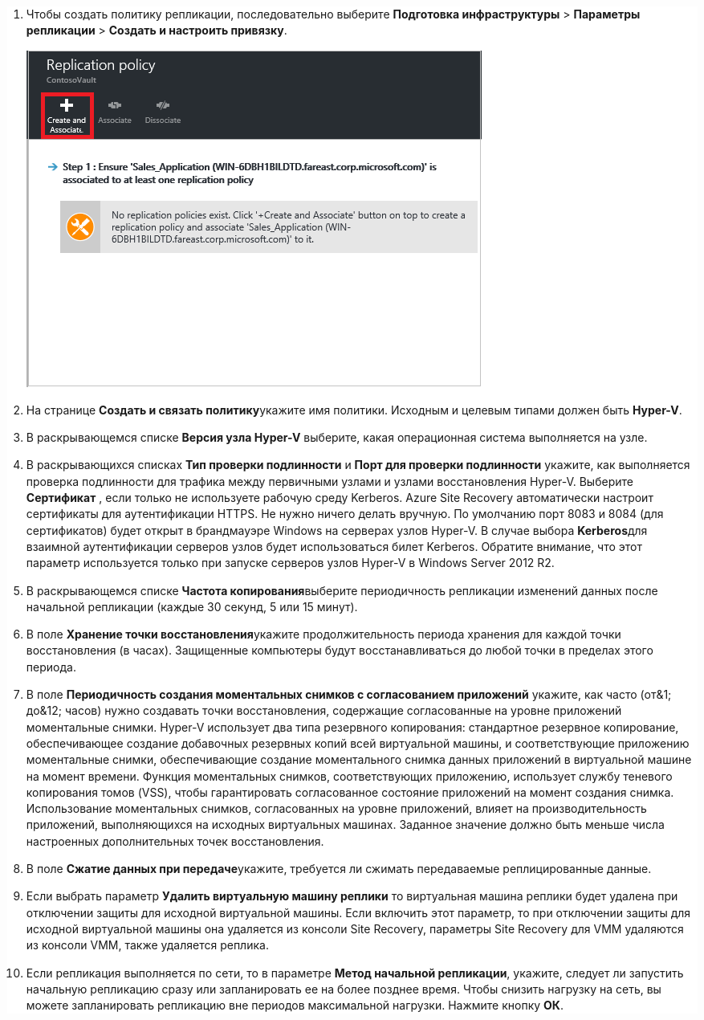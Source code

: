 1. Чтобы создать политику репликации, последовательно выберите **Подготовка инфраструктуры** > **Параметры репликации** > **Создать и настроить привязку**.

    ![Сеть](./media/site-recovery-vmm-to-vmm/gs-replication.png)
2. На странице **Создать и связать политику**укажите имя политики. Исходным и целевым типами должен быть **Hyper-V**.
3. В раскрывающемся списке **Версия узла Hyper-V** выберите, какая операционная система выполняется на узле.
4. В раскрывающихся списках **Тип проверки подлинности** и **Порт для проверки подлинности** укажите, как выполняется проверка подлинности для трафика между первичными узлами и узлами восстановления Hyper-V. Выберите **Сертификат** , если только не используете рабочую среду Kerberos. Azure Site Recovery автоматически настроит сертификаты для аутентификации HTTPS. Не нужно ничего делать вручную. По умолчанию порт 8083 и 8084 (для сертификатов) будет открыт в брандмауэре Windows на серверах узлов Hyper-V. В случае выбора **Kerberos**для взаимной аутентификации серверов узлов будет использоваться билет Kerberos. Обратите внимание, что этот параметр используется только при запуске серверов узлов Hyper-V в Windows Server 2012 R2.
5. В раскрывающемся списке **Частота копирования**выберите периодичность репликации изменений данных после начальной репликации (каждые 30 секунд, 5 или 15 минут).
6. В поле **Хранение точки восстановления**укажите продолжительность периода хранения для каждой точки восстановления (в часах). Защищенные компьютеры будут восстанавливаться до любой точки в пределах этого периода.
7. В поле **Периодичность создания моментальных снимков с согласованием приложений** укажите, как часто (от&1; до&12; часов) нужно создавать точки восстановления, содержащие согласованные на уровне приложений моментальные снимки. Hyper-V использует два типа резервного копирования: стандартное резервное копирование, обеспечивающее создание добавочных резервных копий всей виртуальной машины, и соответствующие приложению моментальные снимки, обеспечивающие создание моментального снимка данных приложений в виртуальной машине на момент времени. Функция моментальных снимков, соответствующих приложению, использует службу теневого копирования томов (VSS), чтобы гарантировать согласованное состояние приложений на момент создания снимка. Использование моментальных снимков, согласованных на уровне приложений, влияет на производительность приложений, выполняющихся на исходных виртуальных машинах. Заданное значение должно быть меньше числа настроенных дополнительных точек восстановления.
8. В поле **Сжатие данных при передаче**укажите, требуется ли сжимать передаваемые реплицированные данные.
9. Если выбрать параметр **Удалить виртуальную машину реплики** то виртуальная машина реплики будет удалена при отключении защиты для исходной виртуальной машины. Если включить этот параметр, то при отключении защиты для исходной виртуальной машины она удаляется из консоли Site Recovery, параметры Site Recovery для VMM удаляются из консоли VMM, также удаляется реплика.
10. Если репликация выполняется по сети, то в параметре **Метод начальной репликации**, укажите, следует ли запустить начальную репликацию сразу или запланировать ее на более позднее время. Чтобы снизить нагрузку на сеть, вы можете запланировать репликацию вне периодов максимальной нагрузки. Нажмите кнопку **ОК**.

